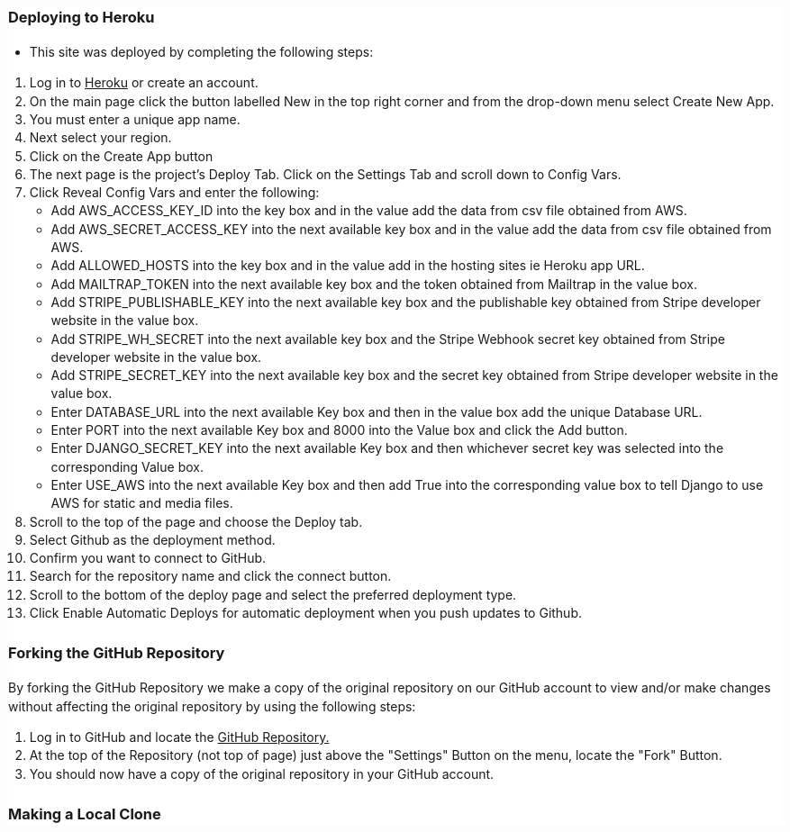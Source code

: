 ### Deploying to Heroku
* This site was deployed by completing the following steps:

1. Log in to [Heroku](https://id.heroku.com) or create an account.
2. On the main page click the button labelled New in the top right corner and from the drop-down menu select Create New App.
3. You must enter a unique app name.
4. Next select your region.
5. Click on the Create App button
6. The next page is the project’s Deploy Tab. Click on the Settings Tab and scroll down to Config Vars.
7. Click Reveal Config Vars and enter the following:
    - Add AWS_ACCESS_KEY_ID into the key box and in the value add the data from csv file obtained from AWS.
    - Add AWS_SECRET_ACCESS_KEY into the next available key box and in the value add the data from csv file obtained from AWS.
    - Add ALLOWED_HOSTS into the key box and in the value add in the hosting sites ie Heroku app URL.
    - Add MAILTRAP_TOKEN into the next available key box and the token obtained from Mailtrap in the value box.
    - Add STRIPE_PUBLISHABLE_KEY into the next available key box and the publishable key obtained from Stripe developer website in the value box.
    - Add STRIPE_WH_SECRET into the next available key box and the Stripe Webhook secret key obtained from Stripe developer website in the value box.
    - Add STRIPE_SECRET_KEY into the next available key box and the secret key obtained from Stripe developer website in the value box.
    - Enter DATABASE_URL into the next available Key box and then in the value box add the unique Database URL.
    - Enter PORT into the next available Key box and 8000 into the Value box and click the Add button.
    - Enter DJANGO_SECRET_KEY into the next available Key box and then whichever secret key was selected into the corresponding Value box.
    - Enter USE_AWS into the next available Key box and then add True into the corresponding value box to tell Django to use AWS for static and media files.
8. Scroll to the top of the page and choose the Deploy tab.
9. Select Github as the deployment method.
10. Confirm you want to connect to GitHub.
11. Search for the repository name and click the connect button.
12. Scroll to the bottom of the deploy page and select the preferred deployment type.
13. Click Enable Automatic Deploys for automatic deployment when you push updates to Github.

### Forking the GitHub Repository

By forking the GitHub Repository we make a copy of the original repository on our GitHub account to view and/or make changes without affecting the original repository by using the following steps:

1. Log in to GitHub and locate the [GitHub Repository.](https://github.com/johnamdickson/portfolio-project-3)
2. At the top of the Repository (not top of page) just above the "Settings" Button on the menu, locate the "Fork" Button.
3. You should now have a copy of the original repository in your GitHub account.

### Making a Local Clone
